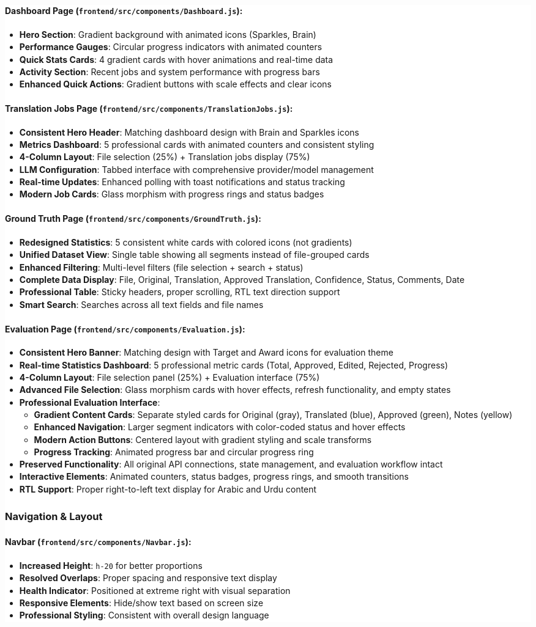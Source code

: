 #### **Dashboard Page** (`frontend/src/components/Dashboard.js`):
- **Hero Section**: Gradient background with animated icons (Sparkles, Brain)
- **Performance Gauges**: Circular progress indicators with animated counters
- **Quick Stats Cards**: 4 gradient cards with hover animations and real-time data
- **Activity Section**: Recent jobs and system performance with progress bars
- **Enhanced Quick Actions**: Gradient buttons with scale effects and clear icons

#### **Translation Jobs Page** (`frontend/src/components/TranslationJobs.js`):
- **Consistent Hero Header**: Matching dashboard design with Brain and Sparkles icons
- **Metrics Dashboard**: 5 professional cards with animated counters and consistent styling
- **4-Column Layout**: File selection (25%) + Translation jobs display (75%)
- **LLM Configuration**: Tabbed interface with comprehensive provider/model management
- **Real-time Updates**: Enhanced polling with toast notifications and status tracking
- **Modern Job Cards**: Glass morphism with progress rings and status badges

#### **Ground Truth Page** (`frontend/src/components/GroundTruth.js`):
- **Redesigned Statistics**: 5 consistent white cards with colored icons (not gradients)
- **Unified Dataset View**: Single table showing all segments instead of file-grouped cards
- **Enhanced Filtering**: Multi-level filters (file selection + search + status)
- **Complete Data Display**: File, Original, Translation, Approved Translation, Confidence, Status, Comments, Date
- **Professional Table**: Sticky headers, proper scrolling, RTL text direction support
- **Smart Search**: Searches across all text fields and file names

#### **Evaluation Page** (`frontend/src/components/Evaluation.js`):
- **Consistent Hero Banner**: Matching design with Target and Award icons for evaluation theme
- **Real-time Statistics Dashboard**: 5 professional metric cards (Total, Approved, Edited, Rejected, Progress)
- **4-Column Layout**: File selection panel (25%) + Evaluation interface (75%)
- **Advanced File Selection**: Glass morphism cards with hover effects, refresh functionality, and empty states
- **Professional Evaluation Interface**: 
  - **Gradient Content Cards**: Separate styled cards for Original (gray), Translated (blue), Approved (green), Notes (yellow)
  - **Enhanced Navigation**: Larger segment indicators with color-coded status and hover effects
  - **Modern Action Buttons**: Centered layout with gradient styling and scale transforms
  - **Progress Tracking**: Animated progress bar and circular progress ring
- **Preserved Functionality**: All original API connections, state management, and evaluation workflow intact
- **Interactive Elements**: Animated counters, status badges, progress rings, and smooth transitions
- **RTL Support**: Proper right-to-left text display for Arabic and Urdu content

### **Navigation & Layout**

#### **Navbar** (`frontend/src/components/Navbar.js`):
- **Increased Height**: `h-20` for better proportions
- **Resolved Overlaps**: Proper spacing and responsive text display
- **Health Indicator**: Positioned at extreme right with visual separation
- **Responsive Elements**: Hide/show text based on screen size
- **Professional Styling**: Consistent with overall design language
